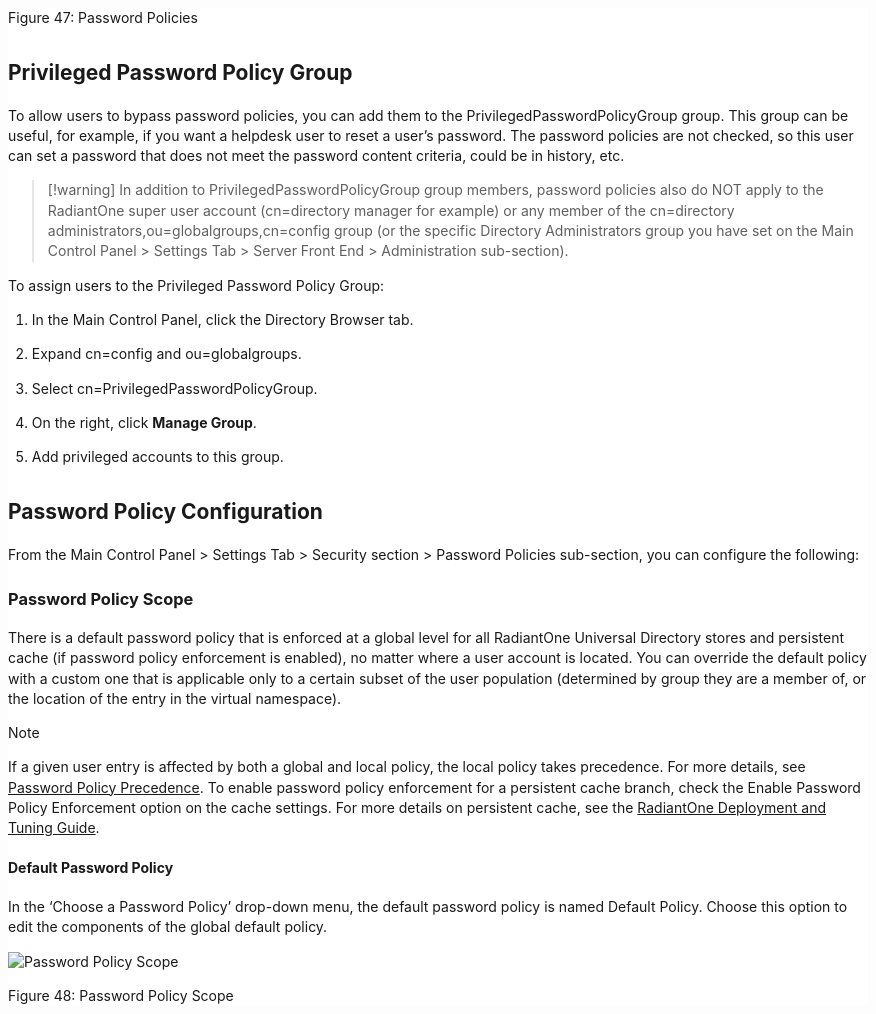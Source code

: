 Figure 47: Password Policies

## Privileged Password Policy Group

To allow users to bypass password policies, you can add them to the PrivilegedPasswordPolicyGroup group. This group can be useful, for example, if you want a helpdesk user to reset a user’s password. The password policies are not checked, so this user can set a password that does not meet the password content criteria, could be in history, etc.

>[!warning] In addition to PrivilegedPasswordPolicyGroup group members, password policies also do NOT apply to the RadiantOne super user account (cn=directory manager for example) or any member of the cn=directory administrators,ou=globalgroups,cn=config group (or the specific Directory Administrators group you have set on the Main Control Panel > Settings Tab > Server Front End > Administration sub-section).

To assign users to the Privileged Password Policy Group:

1.	In the Main Control Panel, click the Directory Browser tab.

2.	Expand cn=config and ou=globalgroups.

3.	Select cn=PrivilegedPasswordPolicyGroup.

4.	On the right, click **Manage Group**.

5.	Add privileged accounts to this group.

## Password Policy Configuration

From the Main Control Panel > Settings Tab > Security section > Password Policies sub-section, you can configure the following:

### Password Policy Scope

There is a default password policy that is enforced at a global level for all RadiantOne Universal Directory stores and persistent cache (if password policy enforcement is enabled), no matter where a user account is located. You can override the default policy with a custom one that is applicable only to a certain subset of the user population (determined by group they are a member of, or the location of the entry in the virtual namespace).

>[!note]
>If a given user entry is affected by both a global and local policy, the local policy takes precedence. For more details, see [Password Policy Precedence](#password-policy-precedence). To enable password policy enforcement for a persistent cache branch, check the Enable Password Policy Enforcement option on the cache settings. For more details on persistent cache, see the [RadiantOne Deployment and Tuning Guide](/deployment-and-tuning-guide/00-preface).

#### Default Password Policy

In the ‘Choose a Password Policy’ drop-down menu, the default password policy is named Default Policy. Choose this option to edit the components of the global default policy.

![Password Policy Scope](Media/Image3.103.jpg)
 
Figure 48: Password Policy Scope
